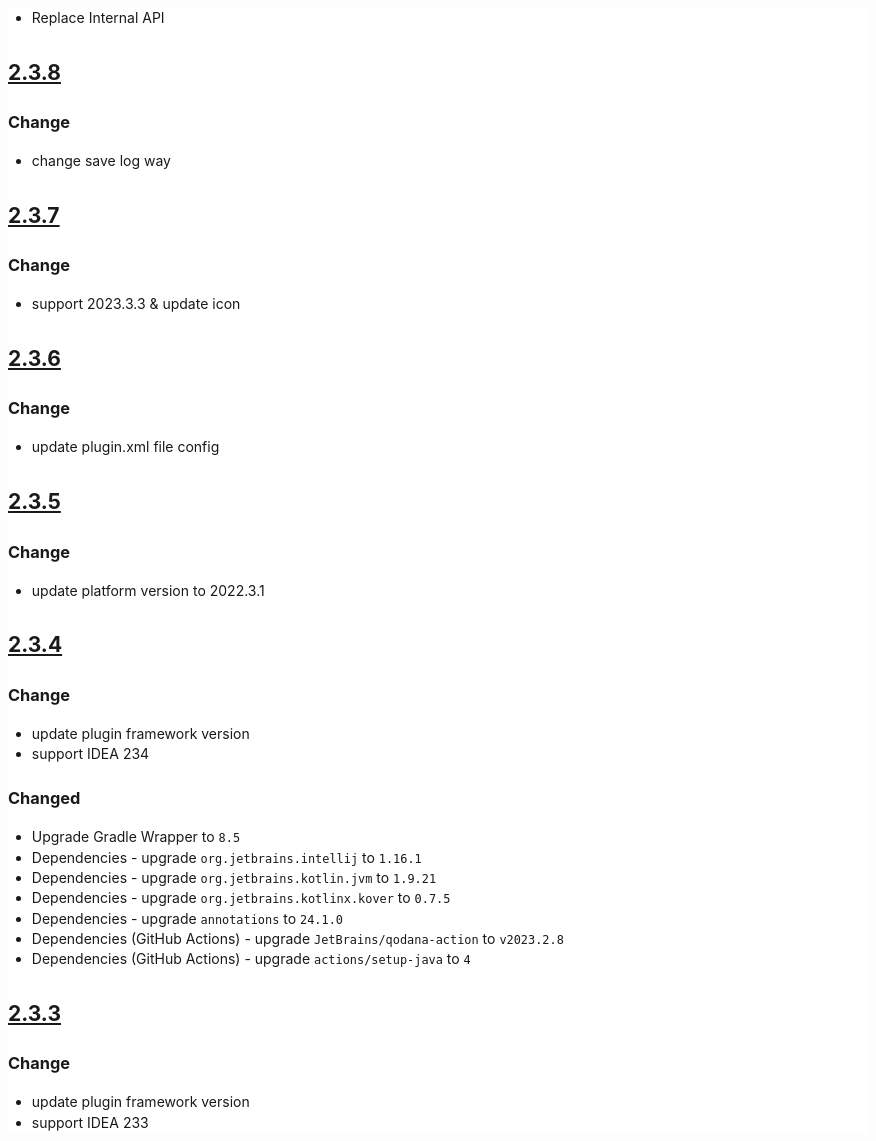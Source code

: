 - Replace Internal API

## [2.3.8]

### Change

- change save log way

## [2.3.7]

### Change

- support 2023.3.3 & update icon

## [2.3.6]

### Change

- update plugin.xml file config

## [2.3.5]

### Change

- update platform version to 2022.3.1

## [2.3.4]

### Change

- update plugin framework version
- support IDEA 234

### Changed

- Upgrade Gradle Wrapper to `8.5`
- Dependencies - upgrade `org.jetbrains.intellij` to `1.16.1`
- Dependencies - upgrade `org.jetbrains.kotlin.jvm` to `1.9.21`
- Dependencies - upgrade `org.jetbrains.kotlinx.kover` to `0.7.5`
- Dependencies - upgrade `annotations` to `24.1.0`
- Dependencies (GitHub Actions) - upgrade `JetBrains/qodana-action` to `v2023.2.8`
- Dependencies (GitHub Actions) - upgrade `actions/setup-java` to `4`

## [2.3.3]

### Change

- update plugin framework version
- support IDEA 233


[Unreleased]: https://github.com/jiaozhu303/code-audit/releases/compare/v2.5.5...HEAD
[2.5.5]: https://github.com/jiaozhu303/code-audit/releases/compare/v2.5.4...v2.5.5
[2.5.4]: https://github.com/jiaozhu303/code-audit/releases/compare/v2.5.3...v2.5.4
[2.5.3]: https://github.com/jiaozhu303/code-audit/releases/compare/v2.5.2...v2.5.3
[2.5.2]: https://github.com/jiaozhu303/code-audit/releases/compare/v2.5.1...v2.5.2
[2.5.1]: https://github.com/jiaozhu303/code-audit/releases/compare/v2.5.0...v2.5.1
[2.5.0]: https://github.com/jiaozhu303/code-audit/releases/compare/v2.4.6...v2.5.0
[2.4.6]: https://github.com/jiaozhu303/code-audit/releases/compare/v2.4.5...v2.4.6
[2.4.5]: https://github.com/jiaozhu303/code-audit/releases/compare/v2.4.4...v2.4.5
[2.4.4]: https://github.com/JetBrains/intellij-platform-plugin-template/compare/v2.4.3...v2.4.4
[2.4.3]: https://github.com/JetBrains/intellij-platform-plugin-template/compare/v2.4.2...v2.4.3
[2.4.2]: https://github.com/JetBrains/intellij-platform-plugin-template/compare/v2.4.1...v2.4.2
[2.4.1]: https://github.com/JetBrains/intellij-platform-plugin-template/compare/v2.4.0...v2.4.1
[2.4.0]: https://github.com/JetBrains/intellij-platform-plugin-template/compare/v2.3.9...v2.4.0
[2.3.9]: https://github.com/JetBrains/intellij-platform-plugin-template/compare/v2.3.8...v2.3.9
[2.3.8]: https://github.com/JetBrains/intellij-platform-plugin-template/compare/v2.3.7...v2.3.8
[2.3.7]: https://github.com/JetBrains/intellij-platform-plugin-template/compare/v2.3.6...v2.3.7
[2.3.6]: https://github.com/JetBrains/intellij-platform-plugin-template/compare/v2.3.5...v2.3.6
[2.3.5]: https://github.com/JetBrains/intellij-platform-plugin-template/compare/v2.3.4...v2.3.5
[2.3.4]: https://github.com/JetBrains/intellij-platform-plugin-template/compare/v2.3.3...v2.3.4
[2.3.3]: https://github.com/JetBrains/intellij-platform-plugin-template/compare/v2.3.2...v2.3.3
[2.3.2]: https://github.com/JetBrains/intellij-platform-plugin-template/compare/v2.3.1...v2.3.2
[2.3.1]: https://github.com/JetBrains/intellij-platform-plugin-template/compare/v2.3.0...v2.3.1
[2.3.0]: https://github.com/JetBrains/intellij-platform-plugin-template/compare/v1.0.0...v2.3.0
[1.0.0]: https://github.com/JetBrains/intellij-platform-plugin-template/compare/v0.10.1...v1.0.0
[0.10.1]: https://github.com/JetBrains/intellij-platform-plugin-template/compare/v0.10.0...v0.10.1
[0.10.0]: https://github.com/JetBrains/intellij-platform-plugin-template/compare/v0.9.0...v0.10.0
[0.9.0]: https://github.com/JetBrains/intellij-platform-plugin-template/compare/v0.8.3...v0.9.0
[0.8.3]: https://github.com/JetBrains/intellij-platform-plugin-template/compare/v0.8.2...v0.8.3
[0.8.2]: https://github.com/JetBrains/intellij-platform-plugin-template/compare/v0.8.1...v0.8.2
[0.8.1]: https://github.com/JetBrains/intellij-platform-plugin-template/compare/v0.8.0...v0.8.1
[0.8.0]: https://github.com/JetBrains/intellij-platform-plugin-template/compare/v0.7.1...v0.8.0
[0.7.1]: https://github.com/JetBrains/intellij-platform-plugin-template/compare/v0.7.0...v0.7.1
[0.7.0]: https://github.com/JetBrains/intellij-platform-plugin-template/compare/v0.6.1...v0.7.0
[0.6.1]: https://github.com/JetBrains/intellij-platform-plugin-template/compare/v0.6.0...v0.6.1
[0.6.0]: https://github.com/JetBrains/intellij-platform-plugin-template/compare/v0.5.1...v0.6.0
[0.5.1]: https://github.com/JetBrains/intellij-platform-plugin-template/compare/v0.5.0...v0.5.1
[0.5.0]: https://github.com/JetBrains/intellij-platform-plugin-template/compare/v0.4.0...v0.5.0
[0.4.0]: https://github.com/JetBrains/intellij-platform-plugin-template/compare/v0.3.2...v0.4.0
[0.3.2]: https://github.com/JetBrains/intellij-platform-plugin-template/compare/v0.3.1...v0.3.2
[0.3.1]: https://github.com/JetBrains/intellij-platform-plugin-template/compare/v0.3.0...v0.3.1
[0.3.0]: https://github.com/JetBrains/intellij-platform-plugin-template/compare/v0.2.0...v0.3.0
[0.2.0]: https://github.com/JetBrains/intellij-platform-plugin-template/compare/v0.1.0...v0.2.0
[0.1.0]: https://github.com/JetBrains/intellij-platform-plugin-template/compare/v0.0.2...v0.1.0
[0.0.2]: https://github.com/JetBrains/intellij-platform-plugin-template/compare/v0.0.1...v0.0.2
[0.0.1]: https://github.com/JetBrains/intellij-platform-plugin-template/commits/v0.0.1